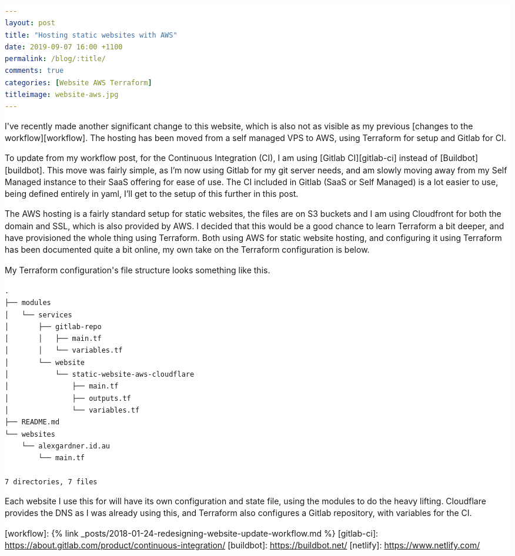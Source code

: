 ```yaml
---
layout: post
title: "Hosting static websites with AWS"
date: 2019-09-07 16:00 +1100
permalink: /blog/:title/
comments: true
categories: [Website AWS Terraform]
titleimage: website-aws.jpg
---
```


I've recently made another significant change to this website, which is also not as visible as my previous [changes to the workflow][workflow]. The hosting has been moved from a self managed VPS to AWS, using Terraform for setup and Gitlab for CI.

To update from my workflow post, for the Continuous Integration (CI), I am using [Gitlab CI][gitlab-ci] instead of [Buildbot][buildbot]. This move was fairly simple, as I’m now using Gitlab for my git server needs, and am slowly moving away from my Self Managed instance to their SaaS offering for ease of use. The CI included in Gitlab (SaaS or Self Managed) is a lot easier to use, being defined entirely in yaml, I’ll get to the setup of this further in this post.

The AWS hosting is a fairly standard setup for static websites, the files are on S3 buckets and I am using Cloudfront for both the domain and SSL, which is also provided by AWS. I decided that this would be a good chance to learn Terraform a bit deeper, and have provisioned the whole thing using Terraform. Both using AWS for static website hosting, and configuring it using Terraform has been documented quite a bit online, my own take on the Terraform configuration is below.

My Terraform configuration's file structure looks something like this.

```
.
├── modules
│   └── services
│       ├── gitlab-repo
│       │   ├── main.tf
│       │   └── variables.tf
│       └── website
│           └── static-website-aws-cloudflare
│               ├── main.tf
│               ├── outputs.tf
│               └── variables.tf
├── README.md
└── websites
    └── alexgardner.id.au
        └── main.tf

7 directories, 7 files
```

Each website I use this for will have its own configuration and state file, using the modules to do the heavy lifting. Cloudflare provides the DNS as I was already using this, and Terraform also configures a Gitlab repository, with variables for the CI.


[workflow]:  {% link _posts/2018-01-24-redesigning-website-update-workflow.md %}
[gitlab-ci]: https://about.gitlab.com/product/continuous-integration/
[buildbot]:  https://buildbot.net/
[netlify]:   https://www.netlify.com/